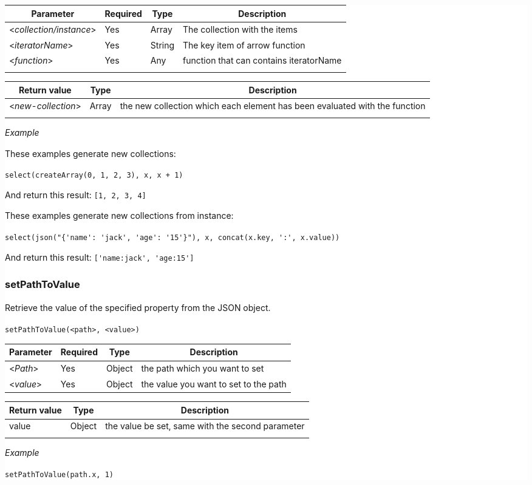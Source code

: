 | Parameter | Required | Type | Description |
| --------- | -------- | ---- | ----------- |
| <*collection/instance*> | Yes | Array | The collection with the items |
| <*iteratorName*> | Yes | String | The key item of arrow function |
| <*function*> | Yes | Any | function that can contains iteratorName |
|||||

| Return value | Type | Description |
| ------------ | ---- | ----------- |
| <*new-collection*> | Array | the new collection which each element has been evaluated with the function  |
||||

*Example*

These examples generate new collections:

```
select(createArray(0, 1, 2, 3), x, x + 1)
```

And return this result: `[1, 2, 3, 4]`

These examples generate new collections from instance:

```
select(json("{'name': 'jack', 'age': '15'}"), x, concat(x.key, ':', x.value))
```

And return this result: `['name:jack', 'age:15']`

<a name="setPathToValue"></a>

### setPathToValue

Retrieve the value of the specified property from the JSON object.

```
setPathToValue(<path>, <value>)
```

| Parameter | Required | Type | Description |
| --------- | -------- | ---- | ----------- |
| <*Path*> | Yes | Object | the path which you want to set |
| <*value*> | Yes | Object | the value you want to set to the path |

| Return value | Type | Description |
| ------------ | ---- | ----------- |
| value | Object | the value be set, same with the second parameter|
||||

*Example*
```
setPathToValue(path.x, 1)
```
